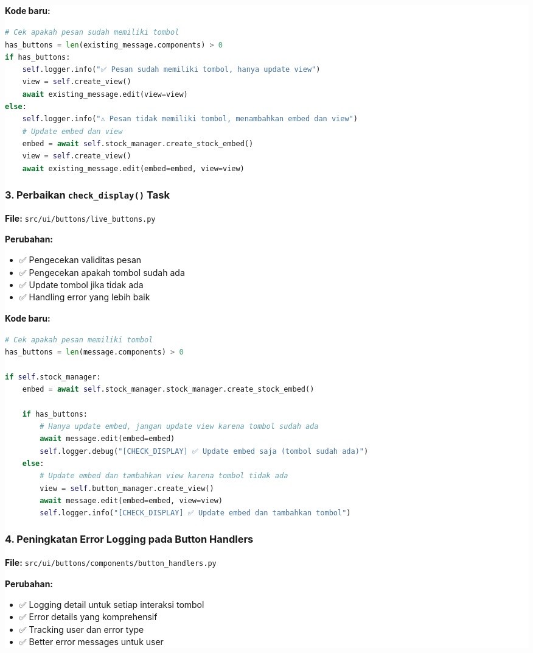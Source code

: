 **Kode baru:**
```python
# Cek apakah pesan sudah memiliki tombol
has_buttons = len(existing_message.components) > 0
if has_buttons:
    self.logger.info("✅ Pesan sudah memiliki tombol, hanya update view")
    view = self.create_view()
    await existing_message.edit(view=view)
else:
    self.logger.info("⚠️ Pesan tidak memiliki tombol, menambahkan embed dan view")
    # Update embed dan view
    embed = await self.stock_manager.create_stock_embed()
    view = self.create_view()
    await existing_message.edit(embed=embed, view=view)
```

### 3. **Perbaikan `check_display()` Task**

**File:** `src/ui/buttons/live_buttons.py`

**Perubahan:**
- ✅ Pengecekan validitas pesan
- ✅ Pengecekan apakah tombol sudah ada
- ✅ Update tombol jika tidak ada
- ✅ Handling error yang lebih baik

**Kode baru:**
```python
# Cek apakah pesan memiliki tombol
has_buttons = len(message.components) > 0

if self.stock_manager:
    embed = await self.stock_manager.stock_manager.create_stock_embed()
    
    if has_buttons:
        # Hanya update embed, jangan update view karena tombol sudah ada
        await message.edit(embed=embed)
        self.logger.debug("[CHECK_DISPLAY] ✅ Update embed saja (tombol sudah ada)")
    else:
        # Update embed dan tambahkan view karena tombol tidak ada
        view = self.button_manager.create_view()
        await message.edit(embed=embed, view=view)
        self.logger.info("[CHECK_DISPLAY] ✅ Update embed dan tambahkan tombol")
```

### 4. **Peningkatan Error Logging pada Button Handlers**

**File:** `src/ui/buttons/components/button_handlers.py`

**Perubahan:**
- ✅ Logging detail untuk setiap interaksi tombol
- ✅ Error details yang komprehensif
- ✅ Tracking user dan error type
- ✅ Better error messages untuk user

